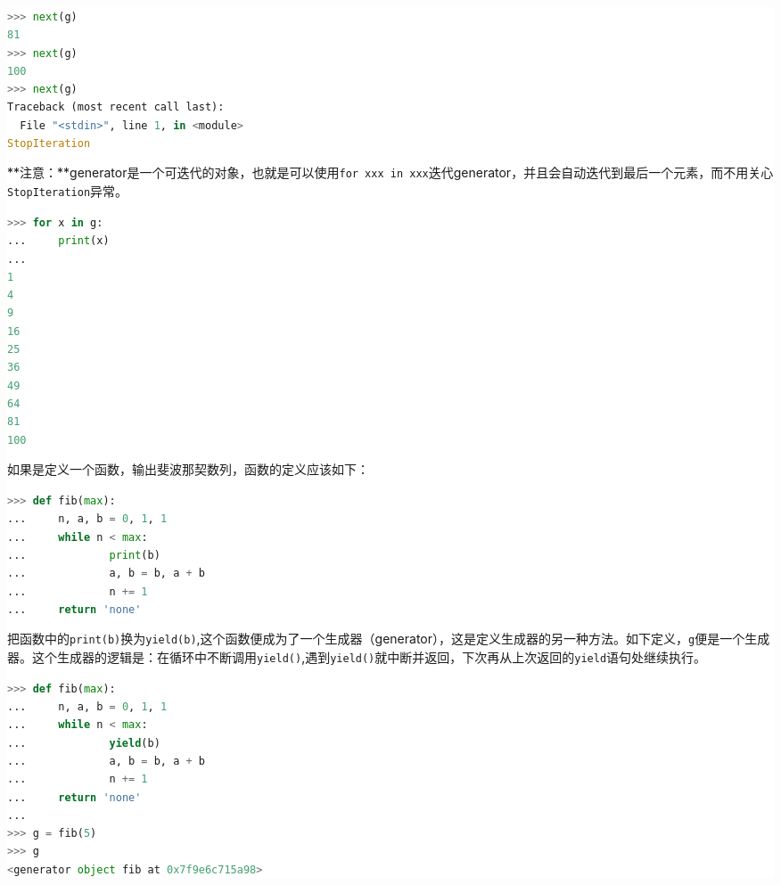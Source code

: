```python
>>> next(g)
81
>>> next(g)
100
>>> next(g)
Traceback (most recent call last):
  File "<stdin>", line 1, in <module>
StopIteration
```

**注意：**generator是一个可迭代的对象，也就是可以使用`for xxx in xxx`迭代generator，并且会自动迭代到最后一个元素，而不用关心`StopIteration`异常。

```Python
>>> for x in g:
...     print(x)
... 
1
4
9
16
25
36
49
64
81
100
```

如果是定义一个函数，输出斐波那契数列，函数的定义应该如下：

```python 
>>> def fib(max):
...     n, a, b = 0, 1, 1
...     while n < max:
...             print(b)
...             a, b = b, a + b
...             n += 1
...     return 'none'
```

把函数中的`print(b)`换为`yield(b)`,这个函数便成为了一个生成器（generator），这是定义生成器的另一种方法。如下定义，`g`便是一个生成器。这个生成器的逻辑是：在循环中不断调用`yield()`,遇到`yield()`就中断并返回，下次再从上次返回的`yield`语句处继续执行。

```Python
>>> def fib(max):
...     n, a, b = 0, 1, 1
...     while n < max:
...             yield(b)
...             a, b = b, a + b
...             n += 1
...     return 'none'
... 
>>> g = fib(5)
>>> g
<generator object fib at 0x7f9e6c715a98>
```

